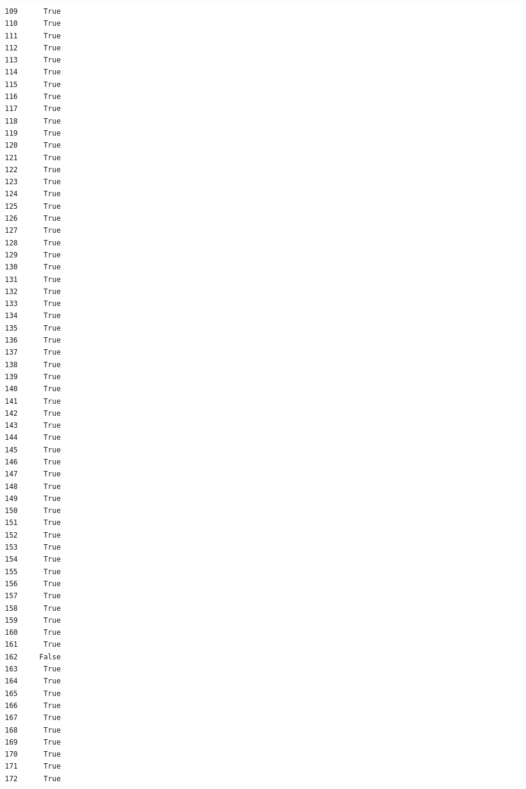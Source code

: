     109      True
    110      True
    111      True
    112      True
    113      True
    114      True
    115      True
    116      True
    117      True
    118      True
    119      True
    120      True
    121      True
    122      True
    123      True
    124      True
    125      True
    126      True
    127      True
    128      True
    129      True
    130      True
    131      True
    132      True
    133      True
    134      True
    135      True
    136      True
    137      True
    138      True
    139      True
    140      True
    141      True
    142      True
    143      True
    144      True
    145      True
    146      True
    147      True
    148      True
    149      True
    150      True
    151      True
    152      True
    153      True
    154      True
    155      True
    156      True
    157      True
    158      True
    159      True
    160      True
    161      True
    162     False
    163      True
    164      True
    165      True
    166      True
    167      True
    168      True
    169      True
    170      True
    171      True
    172      True